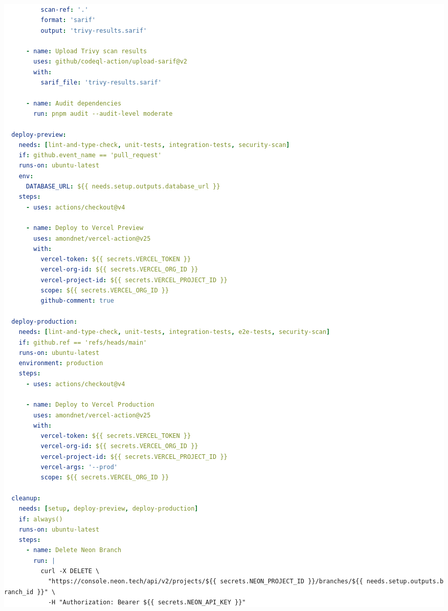 ```yaml
          scan-ref: '.'
          format: 'sarif'
          output: 'trivy-results.sarif'
      
      - name: Upload Trivy scan results
        uses: github/codeql-action/upload-sarif@v2
        with:
          sarif_file: 'trivy-results.sarif'
      
      - name: Audit dependencies
        run: pnpm audit --audit-level moderate

  deploy-preview:
    needs: [lint-and-type-check, unit-tests, integration-tests, security-scan]
    if: github.event_name == 'pull_request'
    runs-on: ubuntu-latest
    env:
      DATABASE_URL: ${{ needs.setup.outputs.database_url }}
    steps:
      - uses: actions/checkout@v4
      
      - name: Deploy to Vercel Preview
        uses: amondnet/vercel-action@v25
        with:
          vercel-token: ${{ secrets.VERCEL_TOKEN }}
          vercel-org-id: ${{ secrets.VERCEL_ORG_ID }}
          vercel-project-id: ${{ secrets.VERCEL_PROJECT_ID }}
          scope: ${{ secrets.VERCEL_ORG_ID }}
          github-comment: true

  deploy-production:
    needs: [lint-and-type-check, unit-tests, integration-tests, e2e-tests, security-scan]
    if: github.ref == 'refs/heads/main'
    runs-on: ubuntu-latest
    environment: production
    steps:
      - uses: actions/checkout@v4
      
      - name: Deploy to Vercel Production
        uses: amondnet/vercel-action@v25
        with:
          vercel-token: ${{ secrets.VERCEL_TOKEN }}
          vercel-org-id: ${{ secrets.VERCEL_ORG_ID }}
          vercel-project-id: ${{ secrets.VERCEL_PROJECT_ID }}
          vercel-args: '--prod'
          scope: ${{ secrets.VERCEL_ORG_ID }}

  cleanup:
    needs: [setup, deploy-preview, deploy-production]
    if: always()
    runs-on: ubuntu-latest
    steps:
      - name: Delete Neon Branch
        run: |
          curl -X DELETE \
            "https://console.neon.tech/api/v2/projects/${{ secrets.NEON_PROJECT_ID }}/branches/${{ needs.setup.outputs.branch_id }}" \
            -H "Authorization: Bearer ${{ secrets.NEON_API_KEY }}"
```
